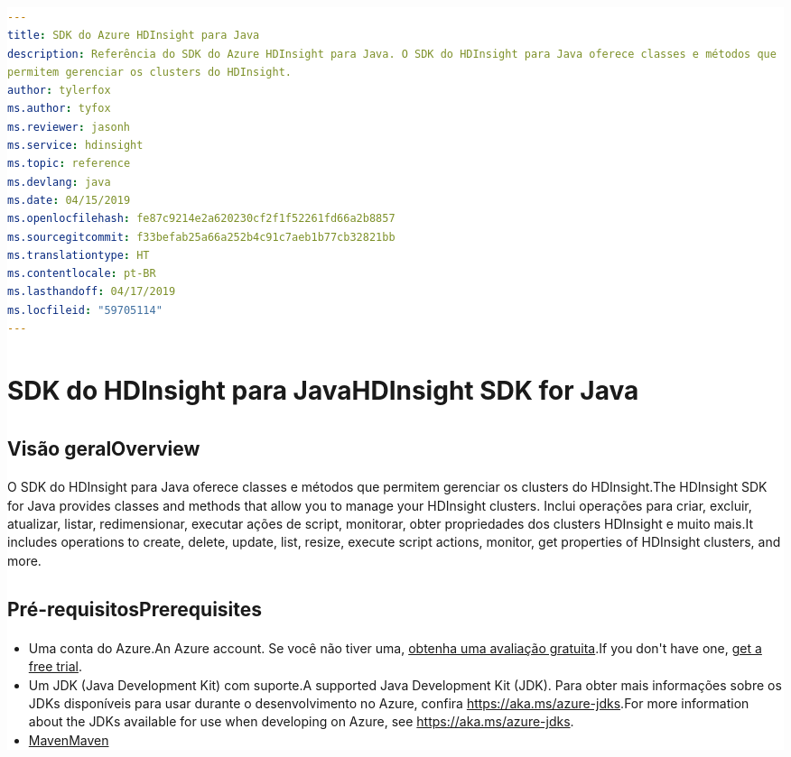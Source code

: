 ```yaml
---
title: SDK do Azure HDInsight para Java
description: Referência do SDK do Azure HDInsight para Java. O SDK do HDInsight para Java oferece classes e métodos que permitem gerenciar os clusters do HDInsight.
author: tylerfox
ms.author: tyfox
ms.reviewer: jasonh
ms.service: hdinsight
ms.topic: reference
ms.devlang: java
ms.date: 04/15/2019
ms.openlocfilehash: fe87c9214e2a620230cf2f1f52261fd66a2b8857
ms.sourcegitcommit: f33befab25a66a252b4c91c7aeb1b77cb32821bb
ms.translationtype: HT
ms.contentlocale: pt-BR
ms.lasthandoff: 04/17/2019
ms.locfileid: "59705114"
---
```

# <a name="hdinsight-sdk-for-java"></a><span data-ttu-id="efc6a-104">SDK do HDInsight para Java</span><span class="sxs-lookup"><span data-stu-id="efc6a-104">HDInsight SDK for Java</span></span>

## <a name="overview"></a><span data-ttu-id="efc6a-105">Visão geral</span><span class="sxs-lookup"><span data-stu-id="efc6a-105">Overview</span></span>

<span data-ttu-id="efc6a-106">O SDK do HDInsight para Java oferece classes e métodos que permitem gerenciar os clusters do HDInsight.</span><span class="sxs-lookup"><span data-stu-id="efc6a-106">The HDInsight SDK for Java provides classes and methods that allow you to manage your HDInsight clusters.</span></span> <span data-ttu-id="efc6a-107">Inclui operações para criar, excluir, atualizar, listar, redimensionar, executar ações de script, monitorar, obter propriedades dos clusters HDInsight e muito mais.</span><span class="sxs-lookup"><span data-stu-id="efc6a-107">It includes operations to create, delete, update, list, resize, execute script actions, monitor, get properties of HDInsight clusters, and more.</span></span>

## <a name="prerequisites"></a><span data-ttu-id="efc6a-108">Pré-requisitos</span><span class="sxs-lookup"><span data-stu-id="efc6a-108">Prerequisites</span></span>

* <span data-ttu-id="efc6a-109">Uma conta do Azure.</span><span class="sxs-lookup"><span data-stu-id="efc6a-109">An Azure account.</span></span> <span data-ttu-id="efc6a-110">Se você não tiver uma, [obtenha uma avaliação gratuita](https://azure.microsoft.com/free/).</span><span class="sxs-lookup"><span data-stu-id="efc6a-110">If you don't have one, [get a free trial](https://azure.microsoft.com/free/).</span></span>
* <span data-ttu-id="efc6a-111">Um JDK (Java Development Kit) com suporte.</span><span class="sxs-lookup"><span data-stu-id="efc6a-111">A supported Java Development Kit (JDK).</span></span> <span data-ttu-id="efc6a-112">Para obter mais informações sobre os JDKs disponíveis para usar durante o desenvolvimento no Azure, confira <https://aka.ms/azure-jdks>.</span><span class="sxs-lookup"><span data-stu-id="efc6a-112">For more information about the JDKs available for use when developing on Azure, see <https://aka.ms/azure-jdks>.</span></span>
* [<span data-ttu-id="efc6a-113">Maven</span><span class="sxs-lookup"><span data-stu-id="efc6a-113">Maven</span></span>](https://maven.apache.org/download.cgi)
